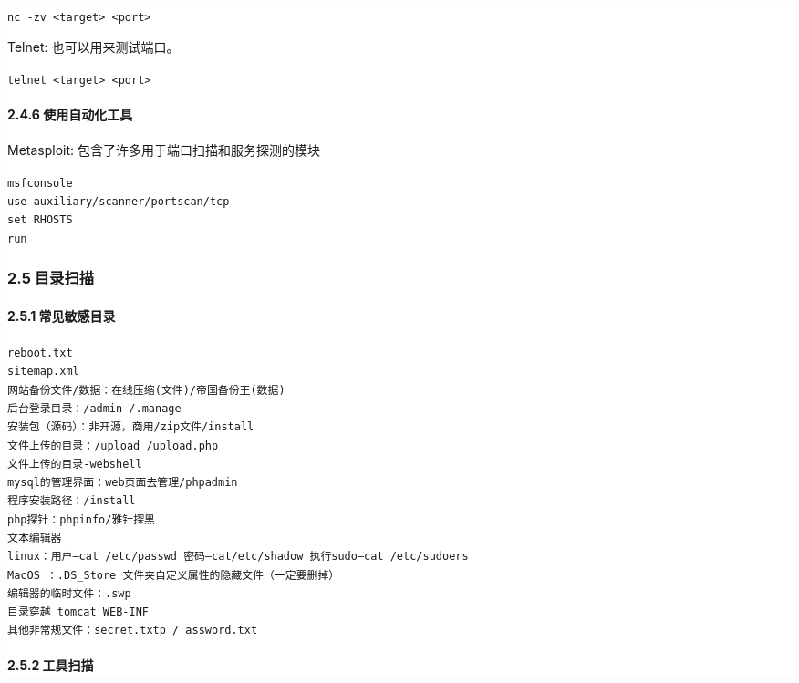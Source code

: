 
```
nc -zv <target> <port>

```

Telnet: 也可以用来测试端口。



```
telnet <target> <port>

```

#### 2\.4\.6 使用自动化工具


Metasploit: 包含了许多用于端口扫描和服务探测的模块



```
msfconsole
use auxiliary/scanner/portscan/tcp
set RHOSTS 
run

```

### 2\.5 目录扫描


#### 2\.5\.1 常见敏感目录



```
reboot.txt
sitemap.xml
网站备份文件/数据：在线压缩(文件)/帝国备份王(数据)
后台登录目录：/admin /.manage
安装包（源码）：非开源，商用/zip文件/install
文件上传的目录：/upload /upload.php
文件上传的目录-webshell
mysql的管理界面：web页面去管理/phpadmin
程序安装路径：/install
php探针：phpinfo/雅针探黑
文本编辑器
linux：用户—cat /etc/passwd 密码—cat/etc/shadow 执行sudo—cat /etc/sudoers
MacOS ：.DS_Store 文件夹自定义属性的隐藏文件（一定要删掉）
编辑器的临时文件：.swp
目录穿越 tomcat WEB-INF
其他非常规文件：secret.txtp / assword.txt

```

#### 2\.5\.2 工具扫描
